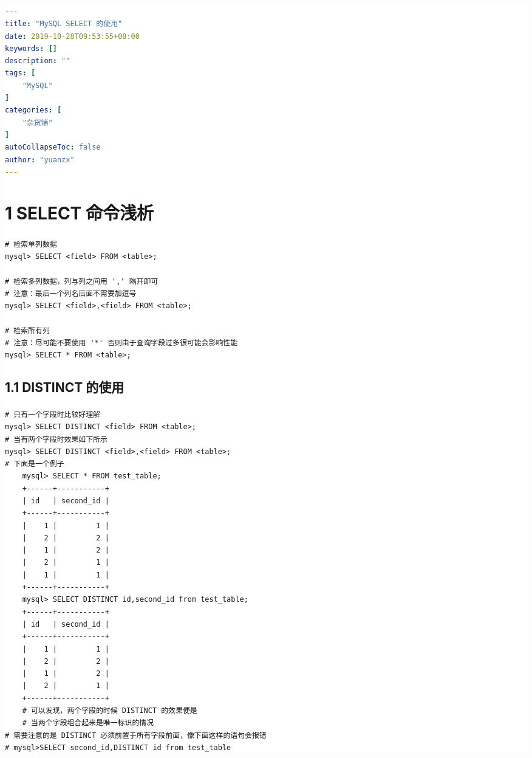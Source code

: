 ```yaml
---
title: "MySQL SELECT 的使用"
date: 2019-10-28T09:53:55+08:00
keywords: []
description: ""
tags: [
    "MySQL"
]
categories: [
    "杂货铺"
]
autoCollapseToc: false
author: "yuanzx"
---
```


# 1 SELECT 命令浅析

```shell
# 检索单列数据
mysql> SELECT <field> FROM <table>;

# 检索多列数据，列与列之间用 ',' 隔开即可
# 注意：最后一个列名后面不需要加逗号
mysql> SELECT <field>,<field> FROM <table>;

# 检索所有列
# 注意：尽可能不要使用 '*' 否则由于查询字段过多很可能会影响性能
mysql> SELECT * FROM <table>;
```

## 1.1 DISTINCT 的使用

```shell
# 只有一个字段时比较好理解
mysql> SELECT DISTINCT <field> FROM <table>;
# 当有两个字段时效果如下所示
mysql> SELECT DISTINCT <field>,<field> FROM <table>;
# 下面是一个例子
    mysql> SELECT * FROM test_table;
    +------+-----------+
    | id   | second_id |
    +------+-----------+
    |    1 |         1 |
    |    2 |         2 |
    |    1 |         2 |
    |    2 |         1 |
    |    1 |         1 |
    +------+-----------+
    mysql> SELECT DISTINCT id,second_id from test_table;
    +------+-----------+
    | id   | second_id |
    +------+-----------+
    |    1 |         1 |
    |    2 |         2 |
    |    1 |         2 |
    |    2 |         1 |
    +------+-----------+
    # 可以发现，两个字段的时候 DISTINCT 的效果便是
    # 当两个字段组合起来是唯一标识的情况
# 需要注意的是 DISTINCT 必须前置于所有字段前面，像下面这样的语句会报错
# mysql>SELECT second_id,DISTINCT id from test_table
```